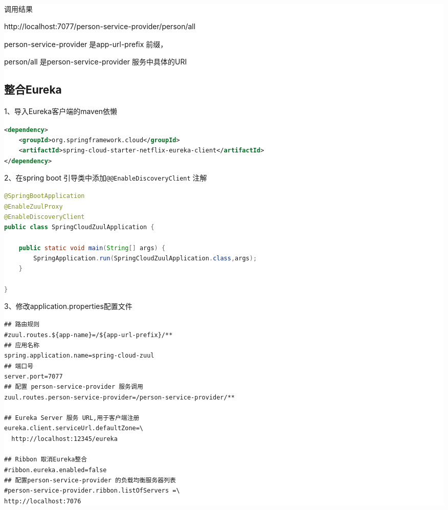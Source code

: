 调用结果

http://localhost:7077/person-service-provider/person/all

person-service-provider 是app-url-prefix 前缀，

person/all  是person-service-provider 服务中具体的URI



## 整合Eureka

1、导入Eureka客户端的maven依懒

```xml
<dependency>
    <groupId>org.springframework.cloud</groupId>
    <artifactId>spring-cloud-starter-netflix-eureka-client</artifactId>
</dependency>
```

2、在spring boot 引导类中添加`@@EnableDiscoveryClient` 注解

```java
@SpringBootApplication
@EnableZuulProxy
@EnableDiscoveryClient
public class SpringCloudZuulApplication {

    public static void main(String[] args) {
        SpringApplication.run(SpringCloudZuulApplication.class,args);
    }

}
```

3、修改application.properties配置文件

```properties
## 路由规则
#zuul.routes.${app-name}=/${app-url-prefix}/**
## 应用名称
spring.application.name=spring-cloud-zuul
## 端口号
server.port=7077
## 配置 person-service-provider 服务调用
zuul.routes.person-service-provider=/person-service-provider/**

## Eureka Server 服务 URL,用于客户端注册
eureka.client.serviceUrl.defaultZone=\
  http://localhost:12345/eureka

## Ribbon 取消Eureka整合
#ribbon.eureka.enabled=false
## 配置person-service-provider 的负载均衡服务器列表
#person-service-provider.ribbon.listOfServers =\
http://localhost:7076
```
